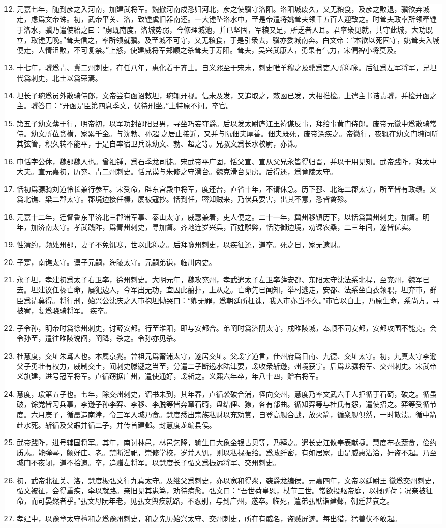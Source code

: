 12. <span id="吉翰_杜骥_申恬_杜慧度_阮长之_甄法崇_傅琰_虞愿_王洪范_沈瑀_范述曾_孙谦_何远_郭祖深-12"></span>
元嘉七年，随到彦之入河南，加建武将军。魏撤河南戍悉归河北，彦之使骥守洛阳。洛阳城废久，又无粮食，及彦之败退，骥欲弃城走，虑爲文帝诛。初，武帝平关、洛，致锺虡旧器南还。一大锺坠洛水中，至是帝遣将姚耸夫领千五百人迎致之。时耸夫政率所领牵锺于洛水，骥乃遣使紿之曰：“虏既南度，洛城势弱，今修理城池，并已坚固，军粮又足，所乏者人耳。君率衆见就，共守此城，大功既立，取锺无晚。”耸夫信之，率所领就骥。及至城不可守，又无粮食，于是引衆去，骥亦委城南奔。白文帝：“本欲以死固守，姚耸夫入城便走，人情沮败，不可复禁。”上怒，使建威将军郑顺之杀耸夫于寿阳。耸夫，吴兴武康人，勇果有气力，宋偏裨小将莫及。

13. <span id="吉翰_杜骥_申恬_杜慧度_阮长之_甄法崇_傅琰_虞愿_王洪范_沈瑀_范述曾_孙谦_何远_郭祖深-13"></span>
十七年，骥爲青、冀二州刺史，在任八年，惠化着于齐土。自义熙至于宋末，刺史唯羊穆之及骥爲吏人所称咏。后征爲左军将军，兄坦代爲刺史，北土以爲荣焉。

14. <span id="吉翰_杜骥_申恬_杜慧度_阮长之_甄法崇_傅琰_虞愿_王洪范_沈瑀_范述曾_孙谦_何远_郭祖深-14"></span>
坦长子琬爲员外散骑侍郎，文帝尝有函诏敕坦，琬辄开视。信未及发，又追取之，敕函已发，大相推检。上遣主书诘责骥，并检开函之主。骥答曰：“开函是臣第四息季文，伏待刑坐。”上特原不问。卒官。

15. <span id="吉翰_杜骥_申恬_杜慧度_阮长之_甄法崇_傅琰_虞愿_王洪范_沈瑀_范述曾_孙谦_何远_郭祖深-15"></span>
第五子幼文薄于行，明帝初，以军功封邵阳县男，寻坐巧妄夺爵。后以发太尉庐江王褘谋反事，拜给事黄门侍郎。废帝元徽中爲散骑常侍。幼文所莅贪横，家累千金。与沈勃、孙超 之居止接近，又并与阮佃夫厚善。佃夫既死，废帝深疾之。帝微行，夜辄在幼文门墉间听其弦管，积久转不能平，于是自率宿卫兵诛幼文、勃、超之等。兄叔文爲长水校尉，亦诛。

16. <span id="吉翰_杜骥_申恬_杜慧度_阮长之_甄法崇_傅琰_虞愿_王洪范_沈瑀_范述曾_孙谦_何远_郭祖深-16"></span>
申恬字公休，魏郡魏人也。曾祖锺，爲石季龙司徒。宋武帝平广固，恬父宣、宣从父兄永皆得归晋，并以干用见知。武帝践阼，拜太中大夫。宣元嘉初，历兖、青二州刺史。恬兄谟与朱修之守滑台。魏克滑台见虏。后得还，爲竟陵太守。

17. <span id="吉翰_杜骥_申恬_杜慧度_阮长之_甄法崇_傅琰_虞愿_王洪范_沈瑀_范述曾_孙谦_何远_郭祖深-17"></span>
恬初爲骠骑刘道怜长兼行参军。宋受命，辟东宫殿中将军，度还台，直省十年，不请休急。历下邳、北海二郡太守，所至皆有政绩。又爲北谯、梁二郡太守。郡境边接任榛，屡被寇抄。恬到任，密知贼来，乃伏兵要害，出其不意，悉皆禽殄。

18. <span id="吉翰_杜骥_申恬_杜慧度_阮长之_甄法崇_傅琰_虞愿_王洪范_沈瑀_范述曾_孙谦_何远_郭祖深-18"></span>
元嘉十二年，迁督鲁东平济北三郡诸军事、泰山太守，威惠兼着，吏人便之。二十一年，冀州移镇历下，以恬爲冀州刺史，加督。明年，加济南太守。孝武践阼，爲青州刺史，寻加督。齐地连岁兴兵，百姓雕弊，恬防御边境，劝课农桑，二三年间，遂皆优实。

19. <span id="吉翰_杜骥_申恬_杜慧度_阮长之_甄法崇_傅琰_虞愿_王洪范_沈瑀_范述曾_孙谦_何远_郭祖深-19"></span>
性清约，频处州郡，妻子不免饥寒，世以此称之。后拜豫州刺史，以疾征还，道卒。死之日，家无遗财。

20. <span id="吉翰_杜骥_申恬_杜慧度_阮长之_甄法崇_傅琰_虞愿_王洪范_沈瑀_范述曾_孙谦_何远_郭祖深-20"></span>
子寔，南谯太守。谟子元嗣，海陵太守。元嗣弟谦，临川内史。

21. <span id="吉翰_杜骥_申恬_杜慧度_阮长之_甄法崇_傅琰_虞愿_王洪范_沈瑀_范述曾_孙谦_何远_郭祖深-21"></span>
永子坦，孝建初爲太子右卫率，徐州刺史。大明元年，魏攻兖州，孝武遣太子左卫率薛安都、东阳太守沈法系北捍，至兖州，魏军已去。坦建议任榛亡命，屡犯边人，今军出无功，宜因此翦扑，上从之。亡命先已闻知，举村逃走，安都、法系坐白衣领职，坦弃市，群臣爲请莫得。将行刑，始兴公沈庆之入市抱坦恸哭曰：“卿无罪，爲朝廷所枉诛，我入市亦当不久。”市官以白上，乃原生命，系尚方。寻被宥，复爲骁骑将军。 疾卒。

22. <span id="吉翰_杜骥_申恬_杜慧度_阮长之_甄法崇_傅琰_虞愿_王洪范_沈瑀_范述曾_孙谦_何远_郭祖深-22"></span>
子令孙，明帝时爲徐州刺史，讨薛安都。行至淮阳，即与安都合。弟阐时爲济阴太守，戍睢陵城，奉顺不同安都，安都攻围不能克。会令孙至，遣往睢陵说阐，阐降，杀之。令孙亦见杀。

23. <span id="吉翰_杜骥_申恬_杜慧度_阮长之_甄法崇_傅琰_虞愿_王洪范_沈瑀_范述曾_孙谦_何远_郭祖深-23"></span>
杜慧度，交址朱鸢人也。本属京兆。曾祖元爲甯浦太守，遂居交址。父瑗字道言，仕州府爲日南、九德、交址太守。初，九真太守李逊父子勇壮有权力，威制交土，闻刺史滕遯之当至，分遣二子断遏水陆津要，瑗收衆斩逊，州境获宁。后爲龙骧将军、交州刺史。宋武帝义旗建，进号冠军将军。卢循窃据广州，遣使通好，瑗斩之。义熙六年卒，年八十四，赠右将军。

24. <span id="吉翰_杜骥_申恬_杜慧度_阮长之_甄法崇_傅琰_虞愿_王洪范_沈瑀_范述曾_孙谦_何远_郭祖深-24"></span>
慧度，瑗第五子也。七年，除交州刺史，诏书未到，其年春，卢循袭破合浦，径向交州，慧度乃率文武六千人拒循于石碕，破之。循虽破，馀党皆习兵事，李逊子孙李弈、李移、李脱等皆奔窜石碕，盘结俚、獠，各有部曲。循知弈等与杜氏有怨，遣使招之。弈等受循节度。六月庚子，循晨造南津，令三军入城乃食。慧度悉出宗族私财以充劝赏，自登高舰合战，放火箭，循衆舰俱然，一时散溃。循中箭赴水死。斩循及父嘏并循二子，并传首建邺。封慧度龙编县侯。

25. <span id="吉翰_杜骥_申恬_杜慧度_阮长之_甄法崇_傅琰_虞愿_王洪范_沈瑀_范述曾_孙谦_何远_郭祖深-25"></span>
武帝践阼，进号辅国将军。其年，南讨林邑，林邑乞降，输生口大象金银古贝等，乃释之。遣长史江攸奉表献捷。慧度布衣蔬食，俭约质素。能弹琴，颇好庄、老。禁断淫祀，崇修学校，岁荒人饥，则以私禄振给。爲政纤密，有如居家，由是威惠沾洽，奸盗不起。乃至城门不夜闭，道不拾遗。卒，追赠左将军。以慧度长子弘文爲振远将军、交州刺史。

26. <span id="吉翰_杜骥_申恬_杜慧度_阮长之_甄法崇_傅琰_虞愿_王洪范_沈瑀_范述曾_孙谦_何远_郭祖深-26"></span>
初，武帝北征关、洛，慧度板弘文行九真太守。及继父爲刺史，亦以宽和得衆，袭爵龙编侯。元嘉四年，文帝以廷尉王 徽爲交州刺史，弘文被征，会得重疾，牵以就路。亲旧见其患笃，劝待病愈。弘文曰：“吾世荷皇恩，杖节三世。常欲投躯帝庭，以报所荷；况亲被征命，而可晏然者乎。”弘文母阮年老，见弘文舆疾就路，不忍别，与到广州，遂卒。临死，遣弟弘猷诣建邺，朝廷甚哀之。

27. <span id="吉翰_杜骥_申恬_杜慧度_阮长之_甄法崇_傅琰_虞愿_王洪范_沈瑀_范述曾_孙谦_何远_郭祖深-27"></span>
孝建中，以豫章太守檀和之爲豫州刺史，和之先历始兴太守、交州刺史，所在有威名，盗贼屏迹。每出猎，猛兽伏不敢起。
